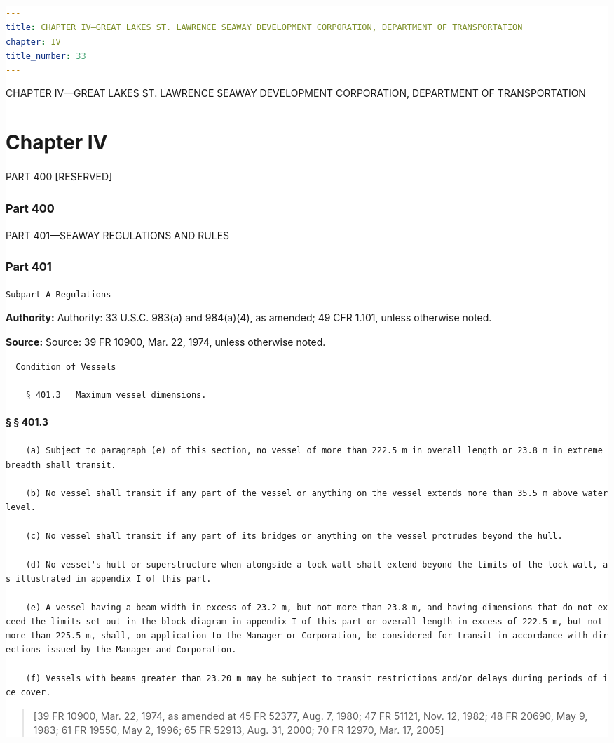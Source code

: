 ```yaml
---
title: CHAPTER IV—GREAT LAKES ST. LAWRENCE SEAWAY DEVELOPMENT CORPORATION, DEPARTMENT OF TRANSPORTATION
chapter: IV
title_number: 33
---
```


CHAPTER IV—GREAT LAKES ST. LAWRENCE SEAWAY DEVELOPMENT CORPORATION, DEPARTMENT OF TRANSPORTATION

# Chapter IV

  PART 400 [RESERVED]

### Part 400

  PART 401—SEAWAY REGULATIONS AND RULES

### Part 401

    Subpart A—Regulations

**Authority:** Authority: 33 U.S.C. 983(a) and 984(a)(4), as amended; 49 CFR 1.101, unless otherwise noted.

**Source:** Source: 39 FR 10900, Mar. 22, 1974, unless otherwise noted.

      Condition of Vessels

        § 401.3   Maximum vessel dimensions.

#### § § 401.3

        (a) Subject to paragraph (e) of this section, no vessel of more than 222.5 m in overall length or 23.8 m in extreme breadth shall transit.

        (b) No vessel shall transit if any part of the vessel or anything on the vessel extends more than 35.5 m above water level.

        (c) No vessel shall transit if any part of its bridges or anything on the vessel protrudes beyond the hull.

        (d) No vessel's hull or superstructure when alongside a lock wall shall extend beyond the limits of the lock wall, as illustrated in appendix I of this part.

        (e) A vessel having a beam width in excess of 23.2 m, but not more than 23.8 m, and having dimensions that do not exceed the limits set out in the block diagram in appendix I of this part or overall length in excess of 222.5 m, but not more than 225.5 m, shall, on application to the Manager or Corporation, be considered for transit in accordance with directions issued by the Manager and Corporation.

        (f) Vessels with beams greater than 23.20 m may be subject to transit restrictions and/or delays during periods of ice cover.

> [39 FR 10900, Mar. 22, 1974, as amended at 45 FR 52377, Aug. 7, 1980; 47 FR 51121, Nov. 12, 1982; 48 FR 20690, May 9, 1983; 61 FR 19550, May 2, 1996; 65 FR 52913, Aug. 31, 2000; 70 FR 12970, Mar. 17, 2005]
